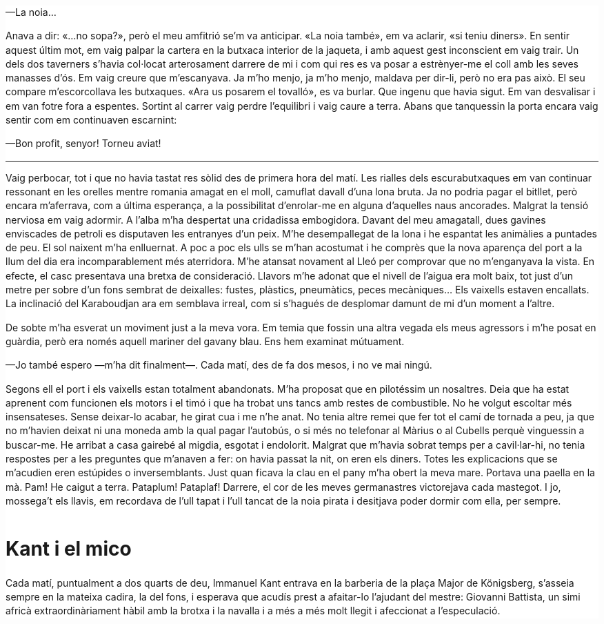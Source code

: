 —La noia…

Anava a dir: «…no sopa?», però el meu amfitrió se’m va anticipar. «La noia també», em va aclarir, «si teniu diners». En sentir aquest últim mot, em vaig palpar la cartera en la butxaca interior de la jaqueta, i amb aquest gest inconscient em vaig trair. Un dels dos taverners s’havia col·locat arterosament darrere de mi i com qui res es va posar a estrènyer-me el coll amb les seves manasses d’ós. Em vaig creure que m’escanyava. Ja m’ho menjo, ja m’ho menjo, maldava per dir-li, però no era pas això. El seu compare m’escorcollava les butxaques. «Ara us posarem el tovalló», es va burlar. Que ingenu que havia sigut. Em van desvalisar i em van fotre fora a espentes. Sortint al carrer vaig perdre l’equilibri i vaig caure a terra. Abans que tanquessin la porta encara vaig sentir com em continuaven escarnint:

—Bon profit, senyor! Torneu aviat!

---- 

Vaig perbocar, tot i que no havia tastat res sòlid des de primera hora del matí. Les rialles dels escurabutxaques em van continuar ressonant en les orelles mentre romania amagat en el moll, camuflat davall d’una lona bruta. Ja no podria pagar el bitllet, però encara m’aferrava, com a última esperança, a la possibilitat d’enrolar-me en alguna d’aquelles naus ancorades. Malgrat la tensió nerviosa em vaig adormir. A l’alba m’ha despertat una cridadissa embogidora. Davant del meu amagatall, dues gavines enviscades de petroli es disputaven les entranyes d’un peix. M’he desempallegat de la lona i he espantat les animàlies a puntades de peu. El sol naixent m’ha enlluernat. A poc a poc els ulls se m’han acostumat i he comprès que la nova aparença del port a la llum del dia era incomparablement més aterridora. M’he atansat novament al Lleó per comprovar que no m’enganyava la vista. En efecte, el casc presentava una bretxa de consideració. Llavors m’he adonat que el nivell de l’aigua era molt baix, tot just d’un metre per sobre d’un fons sembrat de deixalles: fustes, plàstics, pneumàtics, peces mecàniques… Els vaixells estaven encallats. La inclinació del Karaboudjan ara em semblava irreal, com si s’hagués de desplomar damunt de mi d’un moment a l’altre.

De sobte m’ha esverat un moviment just a la meva vora. Em temia que fossin una altra vegada els meus agressors i m’he posat en guàrdia, però era només aquell mariner del gavany blau. Ens hem examinat mútuament.

—Jo també espero —m’ha dit finalment—. Cada matí, des de fa dos mesos, i no ve mai ningú.

Segons ell el port i els vaixells estan totalment abandonats. M’ha proposat que en pilotéssim un nosaltres. Deia que ha estat aprenent com funcionen els motors i el timó i que ha trobat uns tancs amb restes de combustible. No he volgut escoltar més insensateses. Sense deixar-lo acabar, he girat cua i me n’he anat. No tenia altre remei que fer tot el camí de tornada a peu, ja que no m’havien deixat ni una moneda amb la qual pagar l’autobús, o si més no telefonar al Màrius o al Cubells perquè vinguessin a buscar-me. He arribat a casa gairebé al migdia, esgotat i endolorit. Malgrat que m’havia sobrat temps per a cavil·lar-hi, no tenia respostes per a les preguntes que m’anaven a fer: on havia passat la nit, on eren els diners. Totes les explicacions que se m’acudien eren estúpides o inversemblants. Just quan ficava la clau en el pany m’ha obert la meva mare. Portava una paella en la mà. Pam! He caigut a terra. Pataplum! Pataplaf! Darrere, el cor de les meves germanastres victorejava cada mastegot. I jo, mossega’t els llavis, em recordava de l’ull tapat i l’ull tancat de la noia pirata i desitjava poder dormir com ella, per sempre.

# Kant i el mico

Cada matí, puntualment a dos quarts de deu, Immanuel Kant entrava en la barberia de la plaça Major de Königsberg, s’asseia sempre en la mateixa cadira, la del fons, i esperava que acudís prest a afaitar-lo l’ajudant del mestre: Giovanni Battista, un simi africà extraordinàriament hàbil amb la brotxa i la navalla i a més a més molt llegit i afeccionat a l’especulació.
